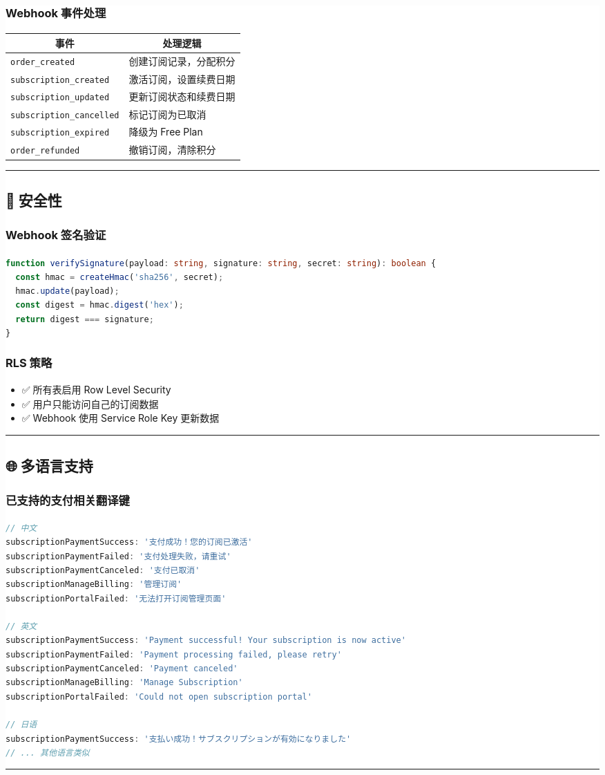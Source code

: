 ### Webhook 事件处理

| 事件 | 处理逻辑 |
|------|---------|
| `order_created` | 创建订阅记录，分配积分 |
| `subscription_created` | 激活订阅，设置续费日期 |
| `subscription_updated` | 更新订阅状态和续费日期 |
| `subscription_cancelled` | 标记订阅为已取消 |
| `subscription_expired` | 降级为 Free Plan |
| `order_refunded` | 撤销订阅，清除积分 |

---

## 🔐 安全性

### Webhook 签名验证

```typescript
function verifySignature(payload: string, signature: string, secret: string): boolean {
  const hmac = createHmac('sha256', secret);
  hmac.update(payload);
  const digest = hmac.digest('hex');
  return digest === signature;
}
```

### RLS 策略

- ✅ 所有表启用 Row Level Security
- ✅ 用户只能访问自己的订阅数据
- ✅ Webhook 使用 Service Role Key 更新数据

---

## 🌐 多语言支持

### 已支持的支付相关翻译键

```typescript
// 中文
subscriptionPaymentSuccess: '支付成功！您的订阅已激活'
subscriptionPaymentFailed: '支付处理失败，请重试'
subscriptionPaymentCanceled: '支付已取消'
subscriptionManageBilling: '管理订阅'
subscriptionPortalFailed: '无法打开订阅管理页面'

// 英文
subscriptionPaymentSuccess: 'Payment successful! Your subscription is now active'
subscriptionPaymentFailed: 'Payment processing failed, please retry'
subscriptionPaymentCanceled: 'Payment canceled'
subscriptionManageBilling: 'Manage Subscription'
subscriptionPortalFailed: 'Could not open subscription portal'

// 日语
subscriptionPaymentSuccess: '支払い成功！サブスクリプションが有効になりました'
// ... 其他语言类似
```

---